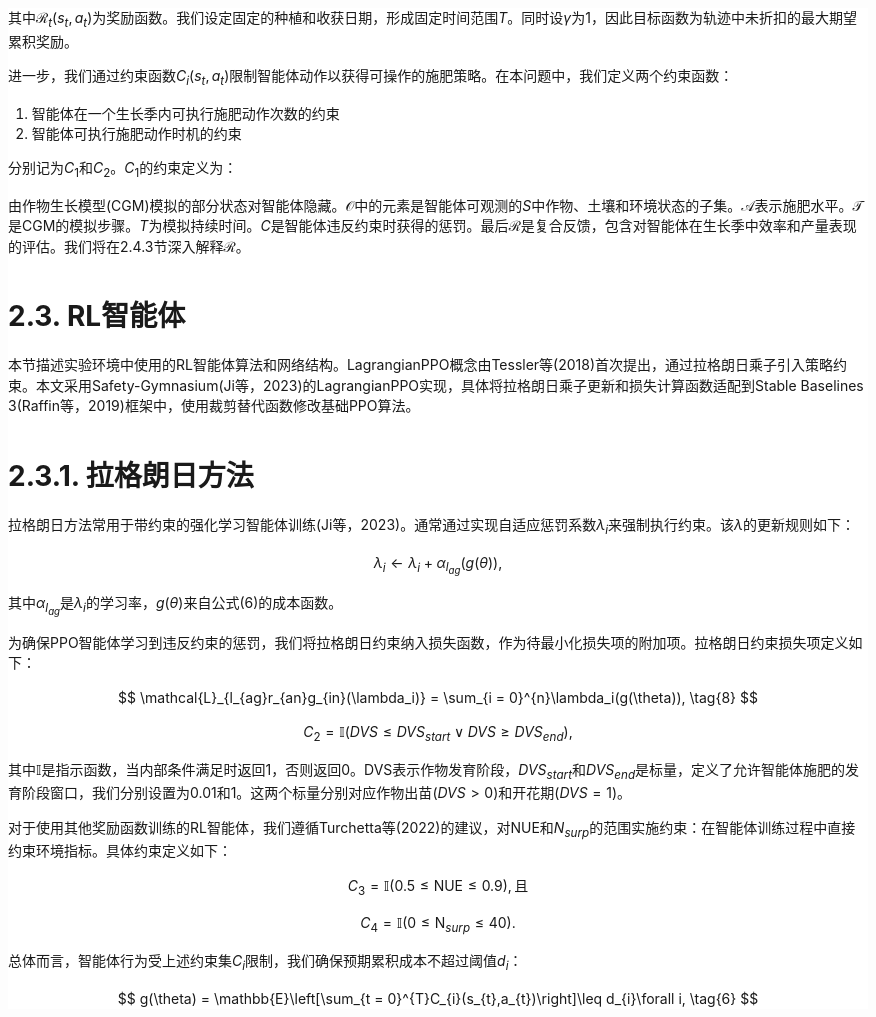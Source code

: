其中$\mathcal{R}_t(s_t,a_t)$为奖励函数。我们设定固定的种植和收获日期，形成固定时间范围$T$。同时设$\gamma$为1，因此目标函数为轨迹中未折扣的最大期望累积奖励。

进一步，我们通过约束函数$C_i(s_t,a_t)$限制智能体动作以获得可操作的施肥策略。在本问题中，我们定义两个约束函数：

1. 智能体在一个生长季内可执行施肥动作次数的约束
2. 智能体可执行施肥动作时机的约束

分别记为$C_1$和$C_2$。$C_1$的约束定义为：

由作物生长模型(CGM)模拟的部分状态对智能体隐藏。$\mathcal{O}$中的元素是智能体可观测的$S$中作物、土壤和环境状态的子集。$\mathcal{A}$表示施肥水平。$\mathcal{T}$是CGM的模拟步骤。$T$为模拟持续时间。$C$是智能体违反约束时获得的惩罚。最后$\mathcal{R}$是复合反馈，包含对智能体在生长季中效率和产量表现的评估。我们将在2.4.3节深入解释$\mathcal{R}$。

# 2.3. RL智能体

本节描述实验环境中使用的RL智能体算法和网络结构。LagrangianPPO概念由Tessler等(2018)首次提出，通过拉格朗日乘子引入策略约束。本文采用Safety-Gymnasium(Ji等，2023)的LagrangianPPO实现，具体将拉格朗日乘子更新和损失计算函数适配到Stable Baselines 3(Raffin等，2019)框架中，使用裁剪替代函数修改基础PPO算法。

# 2.3.1. 拉格朗日方法

拉格朗日方法常用于带约束的强化学习智能体训练(Ji等，2023)。通常通过实现自适应惩罚系数$\lambda_{i}$来强制执行约束。该$\lambda$的更新规则如下：

$$
\lambda_{i}\leftarrow \lambda_{i} + \alpha_{l_{ag}}(g(\theta)), \tag{7}
$$

其中$\alpha_{l_{ag}}$是$\lambda_{i}$的学习率，$g(\theta)$来自公式(6)的成本函数。

为确保PPO智能体学习到违反约束的惩罚，我们将拉格朗日约束纳入损失函数，作为待最小化损失项的附加项。拉格朗日约束损失项定义如下：

$$
\mathcal{L}_{l_{ag}r_{an}g_{in}(\lambda_i)} = \sum_{i = 0}^{n}\lambda_i(g(\theta)), \tag{8}
$$

$$
C_2 = \mathbb{I}(DVS\leq DVS_{start}\vee DVS\geq DVS_{end}),
$$

其中$\mathbb{I}$是指示函数，当内部条件满足时返回1，否则返回0。DVS表示作物发育阶段，$DVS_{start}$和$DVS_{end}$是标量，定义了允许智能体施肥的发育阶段窗口，我们分别设置为0.01和1。这两个标量分别对应作物出苗$(DVS > 0)$和开花期$(DVS = 1)$。

对于使用其他奖励函数训练的RL智能体，我们遵循Turchetta等(2022)的建议，对NUE和$N_{surp}$的范围实施约束：在智能体训练过程中直接约束环境指标。具体约束定义如下：

$$
C_3 = \mathbb{I}(0.5\leq \mathrm{NUE}\leq 0.9),\mathrm{且} \tag{4}
$$

$$
C_4 = \mathbb{I}(0\leq \mathrm{N}_{surp}\leq 40). \tag{5}
$$

总体而言，智能体行为受上述约束集$C_i$限制，我们确保预期累积成本不超过阈值$d_{i}$：

$$
g(\theta) = \mathbb{E}\left[\sum_{t = 0}^{T}C_{i}(s_{t},a_{t})\right]\leq d_{i}\forall i, \tag{6}
$$
